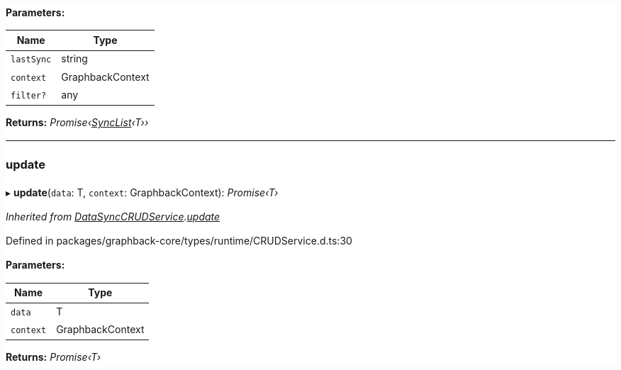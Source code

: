 **Parameters:**

Name | Type |
------ | ------ |
`lastSync` | string |
`context` | GraphbackContext |
`filter?` | any |

**Returns:** *Promise‹[SyncList](../interfaces/_services_datasynccrudservice_.synclist.md)‹T››*

___

###  update

▸ **update**(`data`: T, `context`: GraphbackContext): *Promise‹T›*

*Inherited from [DataSyncCRUDService](_services_datasynccrudservice_.datasynccrudservice.md).[update](_services_datasynccrudservice_.datasynccrudservice.md#update)*

Defined in packages/graphback-core/types/runtime/CRUDService.d.ts:30

**Parameters:**

Name | Type |
------ | ------ |
`data` | T |
`context` | GraphbackContext |

**Returns:** *Promise‹T›*
